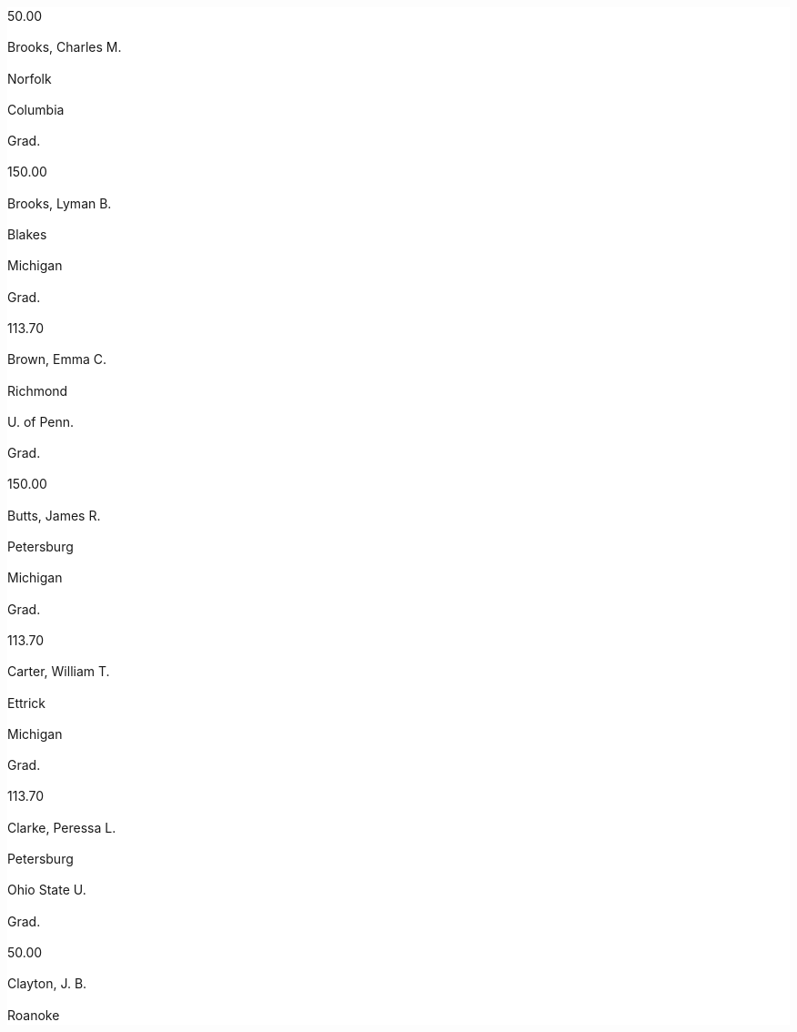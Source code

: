 50.00

Brooks, Charles M.

Norfolk

Columbia

Grad.

150.00

Brooks, Lyman B.

Blakes

Michigan

Grad.

113.70

Brown, Emma C.

Richmond

U. of Penn.

Grad.

150.00

Butts, James R.

Petersburg

Michigan

Grad.

113.70

Carter, William T.

Ettrick

Michigan

Grad.

113.70

Clarke, Peressa L.

Petersburg

Ohio State U.

Grad.

50.00

Clayton, J. B.

Roanoke
